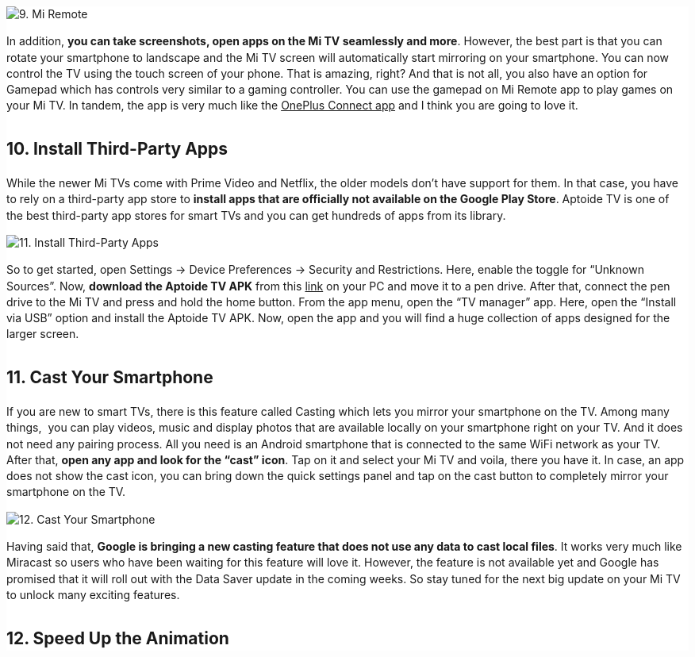 ![9. Mi Remote](https://beebom.com/wp-content/uploads/2019/10/9.-Mi-Remote.jpg)

In addition, **you can take screenshots, open apps on the Mi TV seamlessly and more**. However, the best part is that you can rotate your smartphone to landscape and the Mi TV screen will automatically start mirroring on your smartphone. You can now control the TV using the touch screen of your phone. That is amazing, right? And that is not all, you also have an option for Gamepad which has controls very similar to a gaming controller. You can use the gamepad on Mi Remote app to play games on your Mi TV. In tandem, the app is very much like the [OnePlus Connect app](https://beebom.com/oneplus-connect-oneplus-tv-features/) and I think you are going to love it.  

10\. Install Third-Party Apps
-----------------------------

  

While the newer Mi TVs come with Prime Video and Netflix, the older models don’t have support for them. In that case, you have to rely on a third-party app store to **install apps that are officially not available on the Google Play Store**. Aptoide TV is one of the best third-party app stores for smart TVs and you can get hundreds of apps from its library.  

![11. Install Third-Party Apps](https://beebom.com/wp-content/uploads/2019/10/11.-Install-Third-Party-Apps.jpg)

So to get started, open Settings -> Device Preferences -> Security and Restrictions. Here, enable the toggle for “Unknown Sources”. Now, **download the Aptoide TV APK** from this [link](http://m.aptoide.com/installer-aptoide-tv?lang=en) on your PC and move it to a pen drive. After that, connect the pen drive to the Mi TV and press and hold the home button. From the app menu, open the “TV manager” app. Here, open the “Install via USB” option and install the Aptoide TV APK. Now, open the app and you will find a huge collection of apps designed for the larger screen.  

11\. Cast Your Smartphone
-------------------------

  

If you are new to smart TVs, there is this feature called Casting which lets you mirror your smartphone on the TV. Among many things,  you can play videos, music and display photos that are available locally on your smartphone right on your TV. And it does not need any pairing process. All you need is an Android smartphone that is connected to the same WiFi network as your TV. After that, **open any app and look for the “cast” icon**. Tap on it and select your Mi TV and voila, there you have it. In case, an app does not show the cast icon, you can bring down the quick settings panel and tap on the cast button to completely mirror your smartphone on the TV.  

![12. Cast Your Smartphone](https://beebom.com/wp-content/uploads/2019/10/12.-Cast-Your-Smartphone.jpg)

Having said that, **Google is bringing a new casting feature that does not use any data to cast local files**. It works very much like Miracast so users who have been waiting for this feature will love it. However, the feature is not available yet and Google has promised that it will roll out with the Data Saver update in the coming weeks. So stay tuned for the next big update on your Mi TV to unlock many exciting features.

  
  

  

12\. Speed Up the Animation
---------------------------
